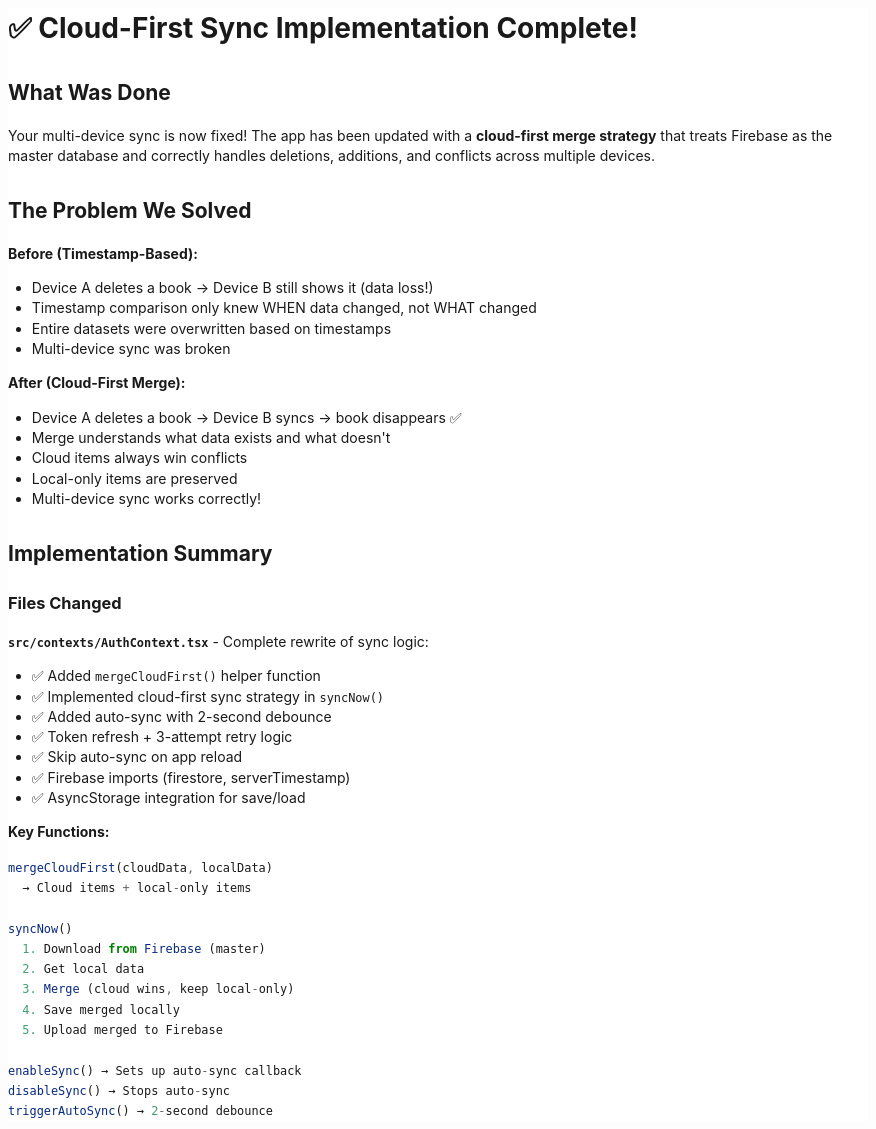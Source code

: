 # ✅ Cloud-First Sync Implementation Complete!

## What Was Done

Your multi-device sync is now fixed! The app has been updated with a **cloud-first merge strategy** that treats Firebase as the master database and correctly handles deletions, additions, and conflicts across multiple devices.

## The Problem We Solved

**Before (Timestamp-Based):**
- Device A deletes a book → Device B still shows it (data loss!)
- Timestamp comparison only knew WHEN data changed, not WHAT changed
- Entire datasets were overwritten based on timestamps
- Multi-device sync was broken

**After (Cloud-First Merge):**
- Device A deletes a book → Device B syncs → book disappears ✅
- Merge understands what data exists and what doesn't
- Cloud items always win conflicts
- Local-only items are preserved
- Multi-device sync works correctly!

## Implementation Summary

### Files Changed

**`src/contexts/AuthContext.tsx`** - Complete rewrite of sync logic:
- ✅ Added `mergeCloudFirst()` helper function
- ✅ Implemented cloud-first sync strategy in `syncNow()`
- ✅ Added auto-sync with 2-second debounce
- ✅ Token refresh + 3-attempt retry logic
- ✅ Skip auto-sync on app reload
- ✅ Firebase imports (firestore, serverTimestamp)
- ✅ AsyncStorage integration for save/load

**Key Functions:**
```typescript
mergeCloudFirst(cloudData, localData)
  → Cloud items + local-only items

syncNow()
  1. Download from Firebase (master)
  2. Get local data
  3. Merge (cloud wins, keep local-only)
  4. Save merged locally
  5. Upload merged to Firebase

enableSync() → Sets up auto-sync callback
disableSync() → Stops auto-sync
triggerAutoSync() → 2-second debounce
```
